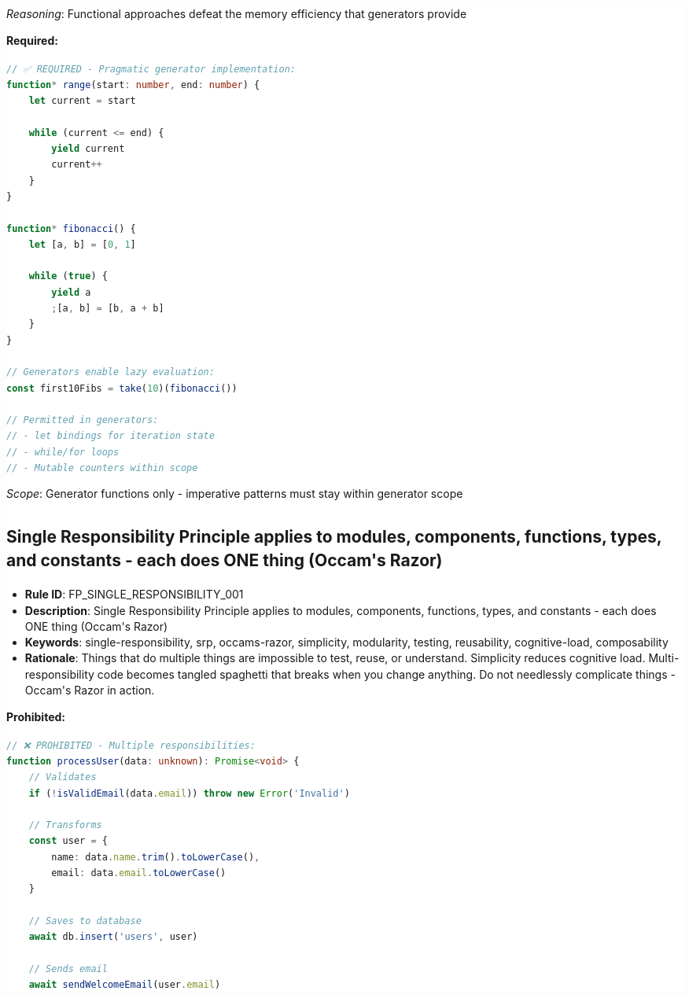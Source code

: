 *Reasoning*: Functional approaches defeat the memory efficiency that generators provide

**Required:**
```ts
// ✅ REQUIRED - Pragmatic generator implementation:
function* range(start: number, end: number) {
	let current = start
	
	while (current <= end) {
		yield current
		current++
	}
}

function* fibonacci() {
	let [a, b] = [0, 1]
	
	while (true) {
		yield a
		;[a, b] = [b, a + b]
	}
}

// Generators enable lazy evaluation:
const first10Fibs = take(10)(fibonacci())

// Permitted in generators:
// - let bindings for iteration state
// - while/for loops
// - Mutable counters within scope
```

*Scope*: Generator functions only - imperative patterns must stay within generator scope


## Single Responsibility Principle applies to modules, components, functions, types, and constants - each does ONE thing (Occam's Razor)

- **Rule ID**: FP_SINGLE_RESPONSIBILITY_001
- **Description**: Single Responsibility Principle applies to modules, components, functions, types, and constants - each does ONE thing (Occam's Razor)
- **Keywords**: single-responsibility, srp, occams-razor, simplicity, modularity, testing, reusability, cognitive-load, composability
- **Rationale**: Things that do multiple things are impossible to test, reuse, or understand. Simplicity reduces cognitive load. Multi-responsibility code becomes tangled spaghetti that breaks when you change anything. Do not needlessly complicate things - Occam's Razor in action.

**Prohibited:**
```ts
// ❌ PROHIBITED - Multiple responsibilities:
function processUser(data: unknown): Promise<void> {
	// Validates
	if (!isValidEmail(data.email)) throw new Error('Invalid')
	
	// Transforms
	const user = {
		name: data.name.trim().toLowerCase(),
		email: data.email.toLowerCase()
	}
	
	// Saves to database
	await db.insert('users', user)
	
	// Sends email
	await sendWelcomeEmail(user.email)
```